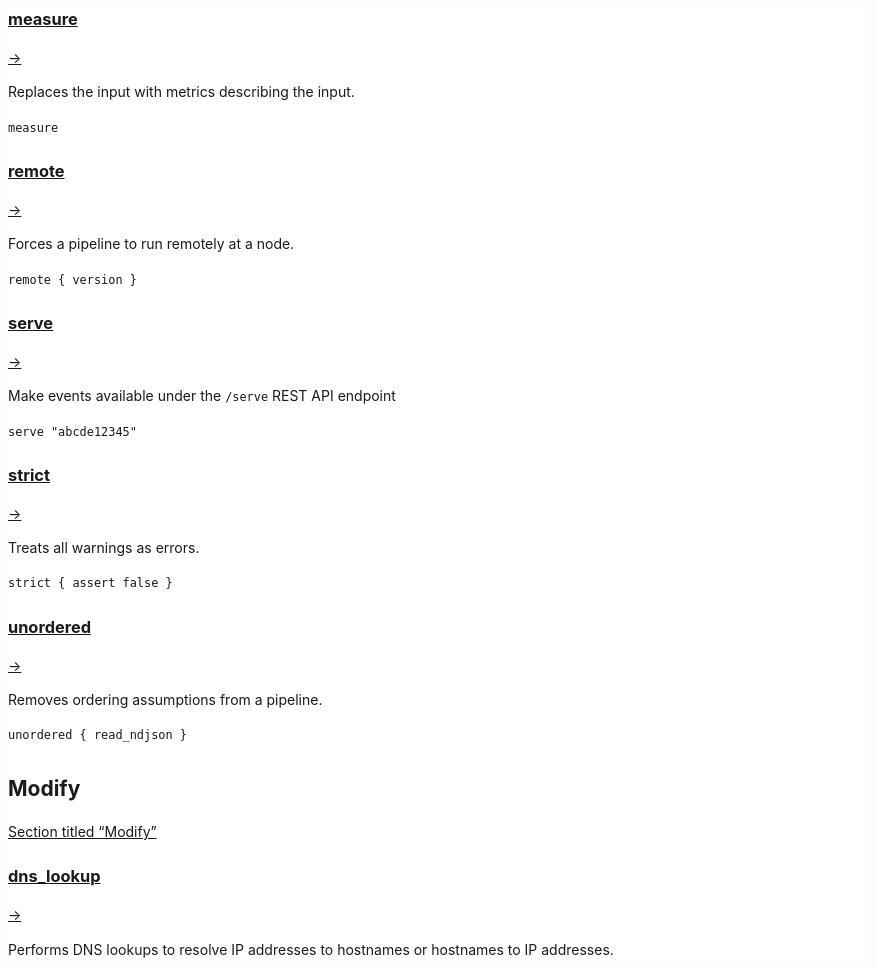 ### [measure](/reference/operators/measure)

[→](/reference/operators/measure)

Replaces the input with metrics describing the input.

```tql
measure
```

### [remote](/reference/operators/remote)

[→](/reference/operators/remote)

Forces a pipeline to run remotely at a node.

```tql
remote { version }
```

### [serve](/reference/operators/serve)

[→](/reference/operators/serve)

Make events available under the `/serve` REST API endpoint

```tql
serve "abcde12345"
```

### [strict](/reference/operators/strict)

[→](/reference/operators/strict)

Treats all warnings as errors.

```tql
strict { assert false }
```

### [unordered](/reference/operators/unordered)

[→](/reference/operators/unordered)

Removes ordering assumptions from a pipeline.

```tql
unordered { read_ndjson }
```

## Modify

[Section titled “Modify”](#modify)

### [dns\_lookup](/reference/operators/dns_lookup)

[→](/reference/operators/dns_lookup)

Performs DNS lookups to resolve IP addresses to hostnames or hostnames to IP addresses.
